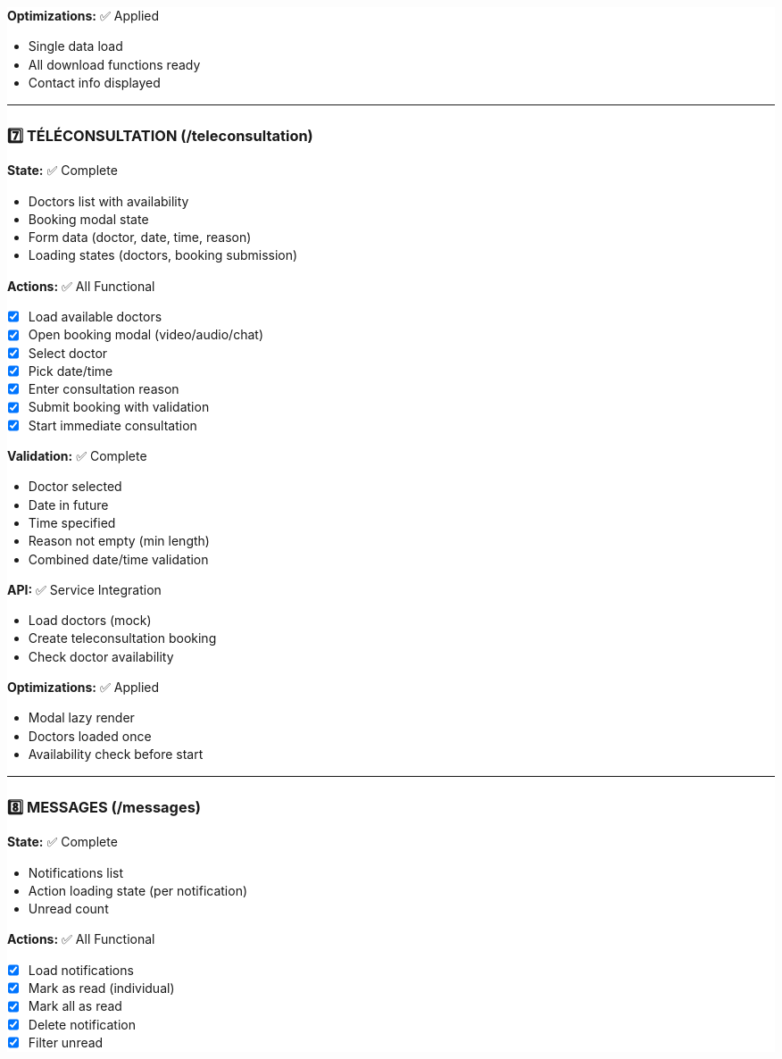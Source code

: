 **Optimizations:** ✅ Applied
- Single data load
- All download functions ready
- Contact info displayed

---

### 7️⃣ TÉLÉCONSULTATION (/teleconsultation)
**State:** ✅ Complete
- Doctors list with availability
- Booking modal state
- Form data (doctor, date, time, reason)
- Loading states (doctors, booking submission)

**Actions:** ✅ All Functional
- [x] Load available doctors
- [x] Open booking modal (video/audio/chat)
- [x] Select doctor
- [x] Pick date/time
- [x] Enter consultation reason
- [x] Submit booking with validation
- [x] Start immediate consultation

**Validation:** ✅ Complete
- Doctor selected
- Date in future
- Time specified
- Reason not empty (min length)
- Combined date/time validation

**API:** ✅ Service Integration
- Load doctors (mock)
- Create teleconsultation booking
- Check doctor availability

**Optimizations:** ✅ Applied
- Modal lazy render
- Doctors loaded once
- Availability check before start

---

### 8️⃣ MESSAGES (/messages)
**State:** ✅ Complete
- Notifications list
- Action loading state (per notification)
- Unread count

**Actions:** ✅ All Functional
- [x] Load notifications
- [x] Mark as read (individual)
- [x] Mark all as read
- [x] Delete notification
- [x] Filter unread

